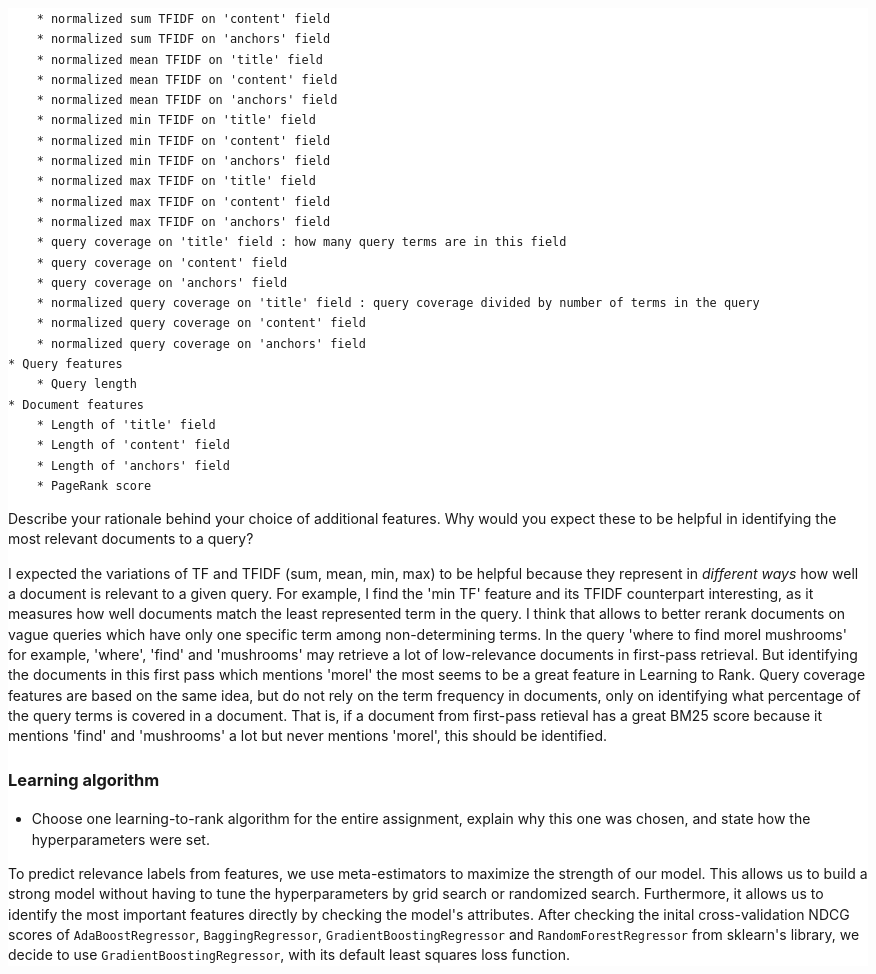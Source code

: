         * normalized sum TFIDF on 'content' field
        * normalized sum TFIDF on 'anchors' field
        * normalized mean TFIDF on 'title' field
        * normalized mean TFIDF on 'content' field
        * normalized mean TFIDF on 'anchors' field
        * normalized min TFIDF on 'title' field
        * normalized min TFIDF on 'content' field
        * normalized min TFIDF on 'anchors' field
        * normalized max TFIDF on 'title' field
        * normalized max TFIDF on 'content' field
        * normalized max TFIDF on 'anchors' field
        * query coverage on 'title' field : how many query terms are in this field
        * query coverage on 'content' field
        * query coverage on 'anchors' field
        * normalized query coverage on 'title' field : query coverage divided by number of terms in the query
        * normalized query coverage on 'content' field
        * normalized query coverage on 'anchors' field
    * Query features
        * Query length
    * Document features
        * Length of 'title' field
        * Length of 'content' field
        * Length of 'anchors' field
        * PageRank score


Describe your rationale behind your choice of additional features. Why would you expect these to be helpful in identifying the most relevant documents to a query?

I expected the variations of TF and TFIDF (sum, mean, min, max) to be helpful because they represent in *different ways* how well a document is relevant to a given query.
For example, I find the 'min TF' feature and its TFIDF counterpart interesting, as it measures how well documents match the least represented term in the query. I think that allows to better rerank documents on vague queries which have only one specific term among non-determining terms. In the query 'where to find morel mushrooms' for example, 'where', 'find' and 'mushrooms' may retrieve a lot of low-relevance documents in first-pass retrieval. But identifying the documents in this first pass which mentions 'morel' the most seems to be a great feature in Learning to Rank. 
Query coverage features are based on the same idea, but do not rely on the term frequency in documents, only on identifying what percentage of the query terms is covered in a document. That is, if a document from first-pass retieval has a great BM25 score because it mentions 'find' and 'mushrooms' a lot but never mentions 'morel', this should be identified.

### Learning algorithm
* Choose one learning-to-rank algorithm for the entire assignment, explain why this one was chosen, and state how the hyperparameters were set.

To predict relevance labels from features, we use meta-estimators to maximize the strength of our model. This allows us to build a strong model without having to tune the hyperparameters by grid search or randomized search. Furthermore, it allows us to identify the most important features directly by checking the model's attributes. After checking the inital cross-validation NDCG scores of `AdaBoostRegressor`, `BaggingRegressor`, `GradientBoostingRegressor` and `RandomForestRegressor` from sklearn's library, we decide to use `GradientBoostingRegressor`, with its default least squares loss function.

